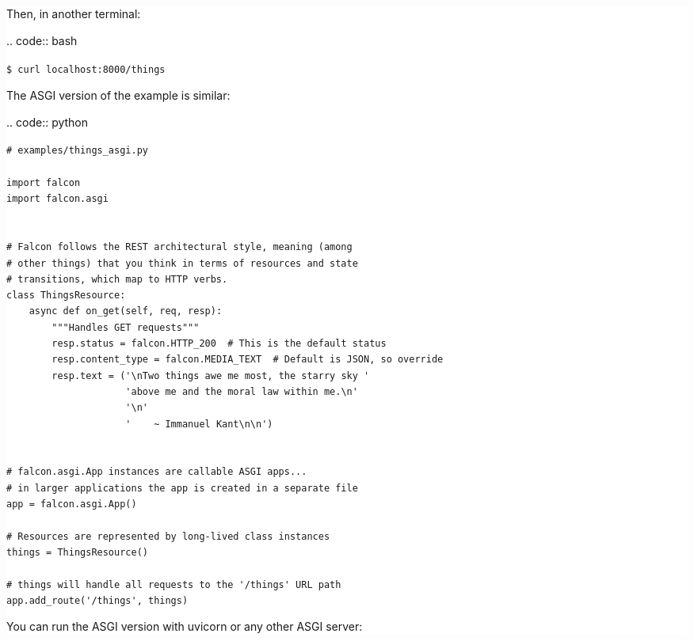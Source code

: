 Then, in another terminal:

.. code:: bash

    $ curl localhost:8000/things

The ASGI version of the example is similar:

.. code:: python

    # examples/things_asgi.py

    import falcon
    import falcon.asgi


    # Falcon follows the REST architectural style, meaning (among
    # other things) that you think in terms of resources and state
    # transitions, which map to HTTP verbs.
    class ThingsResource:
        async def on_get(self, req, resp):
            """Handles GET requests"""
            resp.status = falcon.HTTP_200  # This is the default status
            resp.content_type = falcon.MEDIA_TEXT  # Default is JSON, so override
            resp.text = ('\nTwo things awe me most, the starry sky '
                         'above me and the moral law within me.\n'
                         '\n'
                         '    ~ Immanuel Kant\n\n')


    # falcon.asgi.App instances are callable ASGI apps...
    # in larger applications the app is created in a separate file
    app = falcon.asgi.App()

    # Resources are represented by long-lived class instances
    things = ThingsResource()

    # things will handle all requests to the '/things' URL path
    app.add_route('/things', things)

You can run the ASGI version with uvicorn or any other ASGI server:
